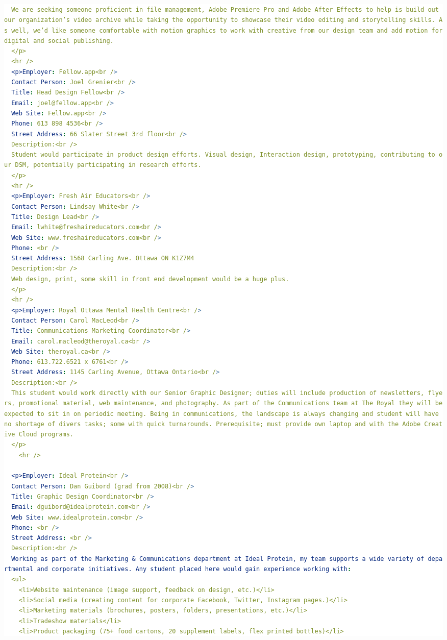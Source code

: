 ```yaml
  We are seeking someone proficient in file management, Adobe Premiere Pro and Adobe After Effects to help is build out our organization’s video archive while taking the opportunity to showcase their video editing and storytelling skills. As well, we’d like someone comfortable with motion graphics to work with creative from our design team and add motion for digital and social publishing. 
  </p>
  <hr />
  <p>Employer: Fellow.app<br />
  Contact Person: Joel Grenier<br />
  Title: Head Design Fellow<br />
  Email: joel@fellow.app<br />
  Web Site: Fellow.app<br />
  Phone: 613 898 4536<br />
  Street Address: 66 Slater Street 3rd floor<br />
  Description:<br />
  Student would participate in product design efforts. Visual design, Interaction design, prototyping, contributing to our DSM, potentially participating in research efforts.
  </p>
  <hr />
  <p>Employer: Fresh Air Educators<br />
  Contact Person: Lindsay White<br />
  Title: Design Lead<br />
  Email: lwhite@freshaireducators.com<br />
  Web Site: www.freshaireducators.com<br />
  Phone: <br />
  Street Address: 1568 Carling Ave. Ottawa ON K1Z7M4
  Description:<br />
  Web design, print, some skill in front end development would be a huge plus.
  </p>
  <hr />
  <p>Employer: Royal Ottawa Mental Health Centre<br />
  Contact Person: Carol MacLeod<br />
  Title: Communications Marketing Coordinator<br />
  Email: carol.macleod@theroyal.ca<br />
  Web Site: theroyal.ca<br />
  Phone: 613.722.6521 x 6761<br />
  Street Address: 1145 Carling Avenue, Ottawa Ontario<br />
  Description:<br />
  This student would work directly with our Senior Graphic Designer; duties will include production of newsletters, flyers, promotional material, web maintenance, and photography. As part of the Communications team at The Royal they will be expected to sit in on periodic meeting. Being in communications, the landscape is always changing and student will have no shortage of divers tasks; some with quick turnarounds. Prerequisite; must provide own laptop and with the Adobe Creative Cloud programs.
  </p>
    <hr />

  <p>Employer: Ideal Protein<br />
  Contact Person: Dan Guibord (grad from 2008)<br />
  Title: Graphic Design Coordinator<br />
  Email: dguibord@idealprotein.com<br />
  Web Site: www.idealprotein.com<br />
  Phone: <br />
  Street Address: <br />
  Description:<br />
  Working as part of the Marketing & Communications department at Ideal Protein, my team supports a wide variety of departmental and corporate initiatives. Any student placed here would gain experience working with: 
  <ul>
    <li>Website maintenance (image support, feedback on design, etc.)</li>
    <li>Social media (creating content for corporate Facebook, Twitter, Instagram pages.)</li>
    <li>Marketing materials (brochures, posters, folders, presentations, etc.)</li>
    <li>Tradeshow materials</li>
    <li>Product packaging (75+ food cartons, 20 supplement labels, flex printed bottles)</li>
```